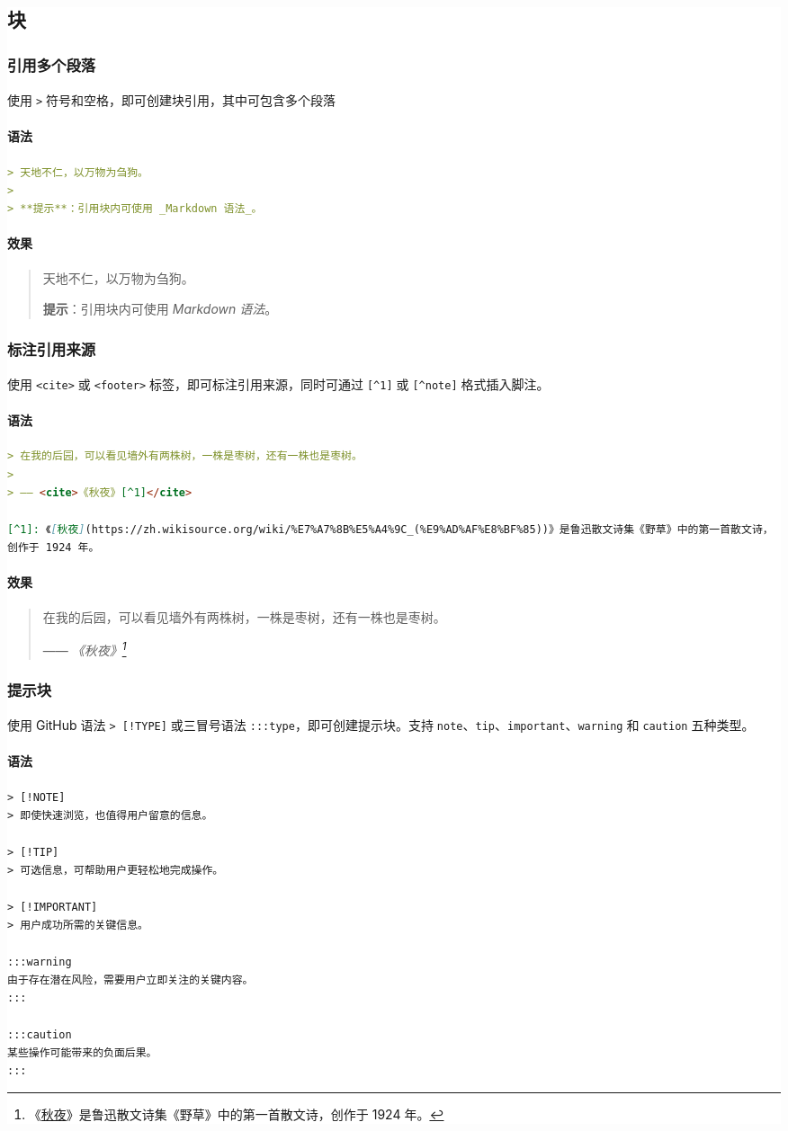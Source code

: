 
## 块

### 引用多个段落

使用 `>` 符号和空格，即可创建块引用，其中可包含多个段落

#### 语法

```markdown
> 天地不仁，以万物为刍狗。
>
> **提示**：引用块内可使用 _Markdown 语法_。
```

#### 效果

> 天地不仁，以万物为刍狗。
>
> **提示**：引用块内可使用 _Markdown 语法_。

### 标注引用来源

使用 `<cite>` 或 `<footer>` 标签，即可标注引用来源，同时可通过 `[^1]` 或 `[^note]` 格式插入脚注。

#### 语法

```markdown
> 在我的后园，可以看见墙外有两株树，一株是枣树，还有一株也是枣树。
>
> —— <cite>《秋夜》[^1]</cite>

[^1]: 《[秋夜](https://zh.wikisource.org/wiki/%E7%A7%8B%E5%A4%9C_(%E9%AD%AF%E8%BF%85))》是鲁迅散文诗集《野草》中的第一首散文诗，创作于 1924 年。
```

#### 效果

> 在我的后园，可以看见墙外有两株树，一株是枣树，还有一株也是枣树。
>
> —— <cite>《秋夜》[^1]</cite>

[^1]: 《[秋夜](https://zh.wikisource.org/wiki/%E7%A7%8B%E5%A4%9C_(%E9%AD%AF%E8%BF%85))》是鲁迅散文诗集《野草》中的第一首散文诗，创作于 1924 年。

### 提示块

使用 GitHub 语法 `> [!TYPE]` 或三冒号语法 `:::type`，即可创建提示块。支持 `note`、`tip`、`important`、`warning` 和 `caution` 五种类型。

#### 语法

```GITHUB
> [!NOTE]
> 即使快速浏览，也值得用户留意的信息。

> [!TIP]
> 可选信息，可帮助用户更轻松地完成操作。

> [!IMPORTANT]
> 用户成功所需的关键信息。

:::warning
由于存在潜在风险，需要用户立即关注的关键内容。
:::

:::caution
某些操作可能带来的负面后果。
:::
```